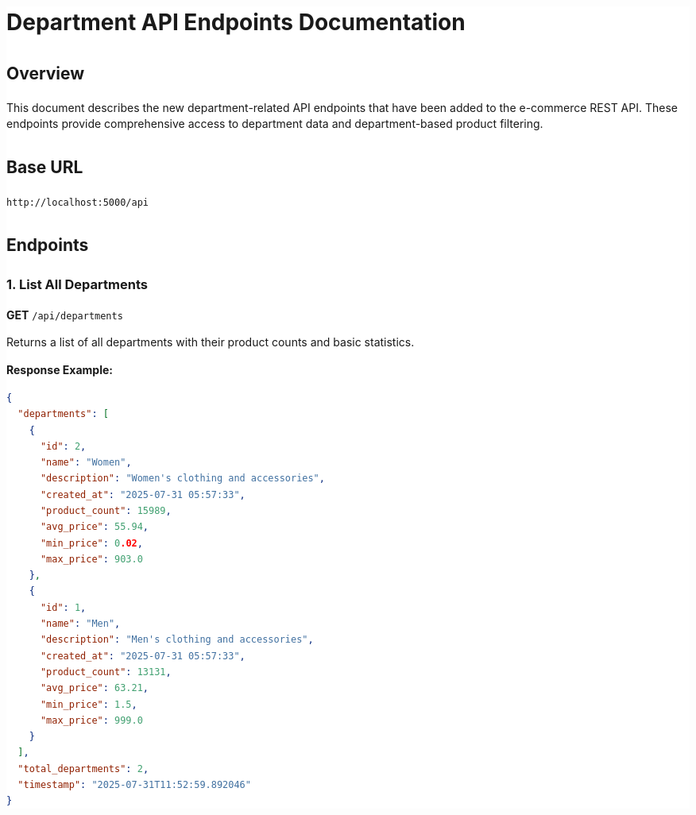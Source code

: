 # Department API Endpoints Documentation

## Overview
This document describes the new department-related API endpoints that have been added to the e-commerce REST API. These endpoints provide comprehensive access to department data and department-based product filtering.

## Base URL
```
http://localhost:5000/api
```

## Endpoints

### 1. List All Departments
**GET** `/api/departments`

Returns a list of all departments with their product counts and basic statistics.

**Response Example:**
```json
{
  "departments": [
    {
      "id": 2,
      "name": "Women",
      "description": "Women's clothing and accessories",
      "created_at": "2025-07-31 05:57:33",
      "product_count": 15989,
      "avg_price": 55.94,
      "min_price": 0.02,
      "max_price": 903.0
    },
    {
      "id": 1,
      "name": "Men",
      "description": "Men's clothing and accessories",
      "created_at": "2025-07-31 05:57:33",
      "product_count": 13131,
      "avg_price": 63.21,
      "min_price": 1.5,
      "max_price": 999.0
    }
  ],
  "total_departments": 2,
  "timestamp": "2025-07-31T11:52:59.892046"
}
```
